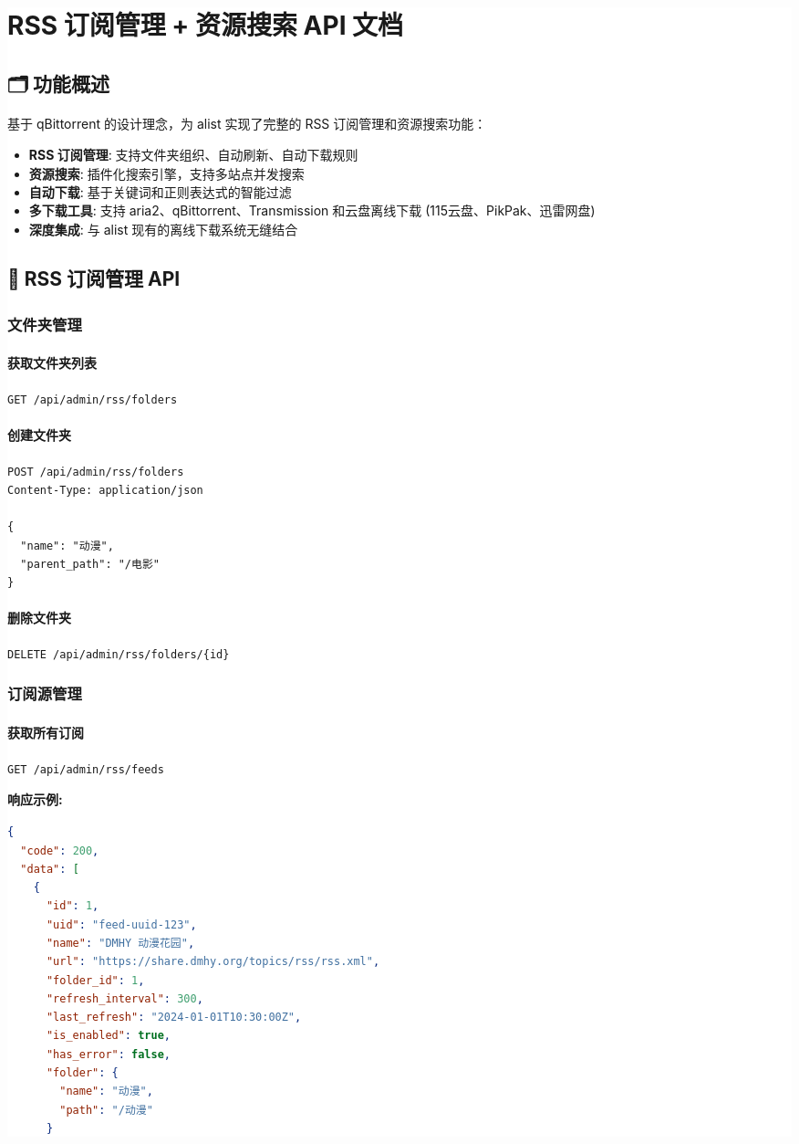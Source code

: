 # RSS 订阅管理 + 资源搜索 API 文档

## 🗂️ 功能概述

基于 qBittorrent 的设计理念，为 alist 实现了完整的 RSS 订阅管理和资源搜索功能：

- **RSS 订阅管理**: 支持文件夹组织、自动刷新、自动下载规则
- **资源搜索**: 插件化搜索引擎，支持多站点并发搜索
- **自动下载**: 基于关键词和正则表达式的智能过滤
- **多下载工具**: 支持 aria2、qBittorrent、Transmission 和云盘离线下载 (115云盘、PikPak、迅雷网盘)
- **深度集成**: 与 alist 现有的离线下载系统无缝结合

## 📡 RSS 订阅管理 API

### 文件夹管理

#### 获取文件夹列表
```http
GET /api/admin/rss/folders
```

#### 创建文件夹
```http
POST /api/admin/rss/folders
Content-Type: application/json

{
  "name": "动漫",
  "parent_path": "/电影"
}
```

#### 删除文件夹
```http
DELETE /api/admin/rss/folders/{id}
```

### 订阅源管理

#### 获取所有订阅
```http
GET /api/admin/rss/feeds
```

**响应示例:**
```json
{
  "code": 200,
  "data": [
    {
      "id": 1,
      "uid": "feed-uuid-123",
      "name": "DMHY 动漫花园",
      "url": "https://share.dmhy.org/topics/rss/rss.xml",
      "folder_id": 1,
      "refresh_interval": 300,
      "last_refresh": "2024-01-01T10:30:00Z",
      "is_enabled": true,
      "has_error": false,
      "folder": {
        "name": "动漫",
        "path": "/动漫"
      }
```